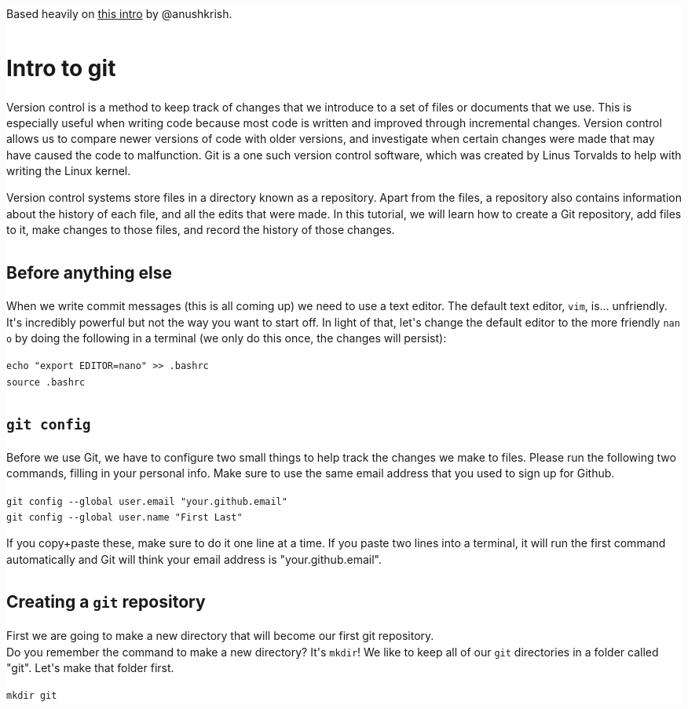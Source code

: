 Based heavily on [this intro](https://github.com/barbagroup/teaching-materials/blob/master/git/00-GettingStarted.md) by @anushkrish.

# Intro to git

Version control is a method to keep track of changes that we introduce to a set of files or documents that we use. This is especially useful when writing code because most code is written and improved through incremental changes. Version control allows us to compare newer versions of code with older versions, and investigate when certain changes were made that may have caused the code to malfunction. Git is a one such version control software, which was created by Linus Torvalds to help with writing the Linux kernel.

Version control systems store files in a directory known as a repository. Apart from the files, a repository also contains information about the history of each file, and all the edits that were made. In this tutorial, we will learn how to create a Git repository, add files to it, make changes to those files, and record the history of those changes.

## Before anything else
When we write commit messages (this is all coming up) we need to use a text editor.  The default text editor, `vim`, is... unfriendly.  It's incredibly powerful but not the way you want to start off.  In light of that, let's change the default editor to the more friendly `nano` by doing the following in a terminal (we only do this once, the changes will persist):

```
echo "export EDITOR=nano" >> .bashrc
source .bashrc
```

## `git config`
Before we use Git, we have to configure two small things to help track the changes we make to files.
Please run the following two commands, filling in your personal info.  Make sure to use the same email address that you used to sign up for Github.

```
git config --global user.email "your.github.email"
git config --global user.name "First Last"
```

If you copy+paste these, make sure to do it one line at a time.  If you paste two lines into a terminal, it will run the first command automatically and Git will think your email address is "your.github.email".

## Creating a `git` repository
First we are going to make a new directory that will become our first git repository.  
Do you remember the command to make a new directory?  It's `mkdir`!  We like to keep all of our `git` directories in a folder called "git".  Let's make that folder first.

```
mkdir git
```
